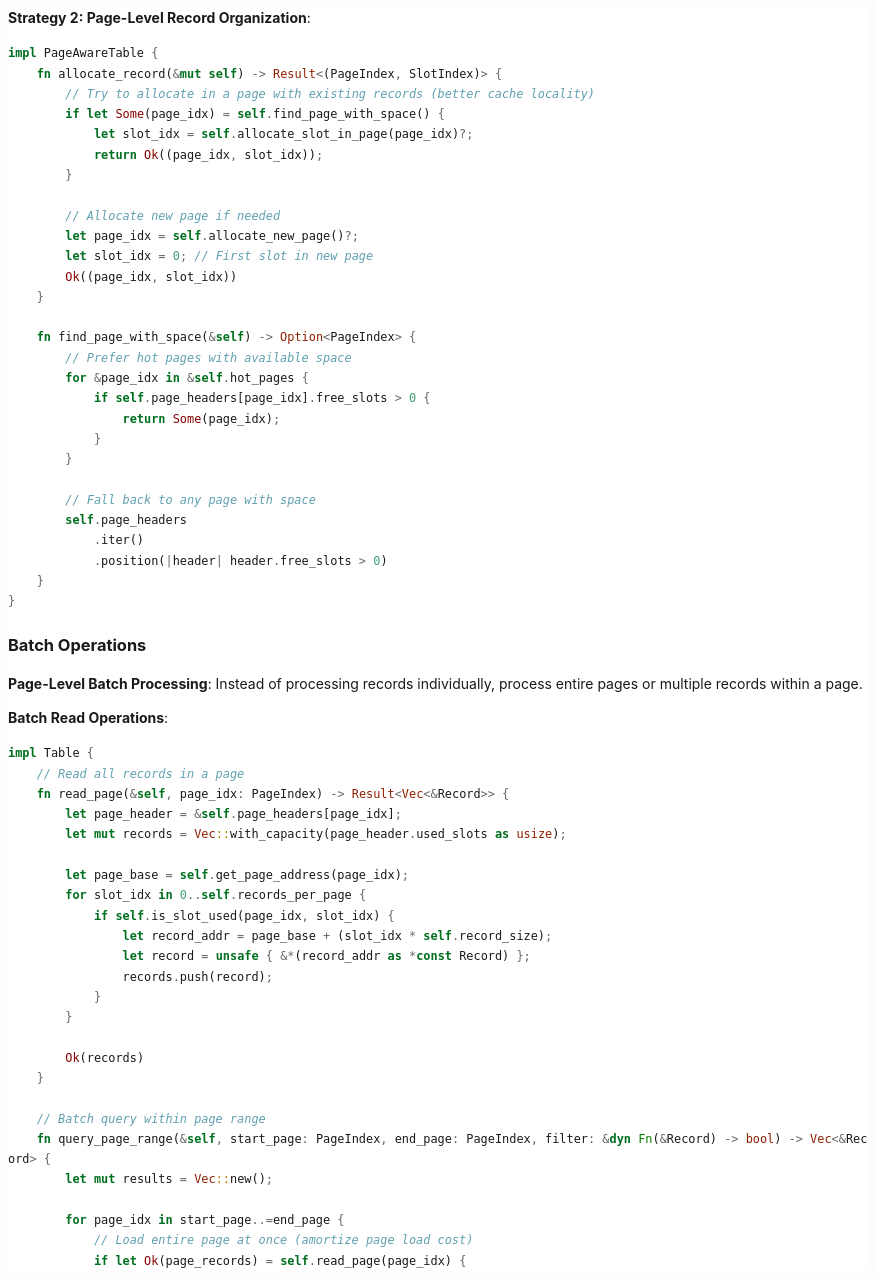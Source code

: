 **Strategy 2: Page-Level Record Organization**:
```rust
impl PageAwareTable {
    fn allocate_record(&mut self) -> Result<(PageIndex, SlotIndex)> {
        // Try to allocate in a page with existing records (better cache locality)
        if let Some(page_idx) = self.find_page_with_space() {
            let slot_idx = self.allocate_slot_in_page(page_idx)?;
            return Ok((page_idx, slot_idx));
        }
        
        // Allocate new page if needed
        let page_idx = self.allocate_new_page()?;
        let slot_idx = 0; // First slot in new page
        Ok((page_idx, slot_idx))
    }
    
    fn find_page_with_space(&self) -> Option<PageIndex> {
        // Prefer hot pages with available space
        for &page_idx in &self.hot_pages {
            if self.page_headers[page_idx].free_slots > 0 {
                return Some(page_idx);
            }
        }
        
        // Fall back to any page with space
        self.page_headers
            .iter()
            .position(|header| header.free_slots > 0)
    }
}
```

### Batch Operations

**Page-Level Batch Processing**:
Instead of processing records individually, process entire pages or multiple records within a page.

**Batch Read Operations**:
```rust
impl Table {
    // Read all records in a page
    fn read_page(&self, page_idx: PageIndex) -> Result<Vec<&Record>> {
        let page_header = &self.page_headers[page_idx];
        let mut records = Vec::with_capacity(page_header.used_slots as usize);
        
        let page_base = self.get_page_address(page_idx);
        for slot_idx in 0..self.records_per_page {
            if self.is_slot_used(page_idx, slot_idx) {
                let record_addr = page_base + (slot_idx * self.record_size);
                let record = unsafe { &*(record_addr as *const Record) };
                records.push(record);
            }
        }
        
        Ok(records)
    }
    
    // Batch query within page range
    fn query_page_range(&self, start_page: PageIndex, end_page: PageIndex, filter: &dyn Fn(&Record) -> bool) -> Vec<&Record> {
        let mut results = Vec::new();
        
        for page_idx in start_page..=end_page {
            // Load entire page at once (amortize page load cost)
            if let Ok(page_records) = self.read_page(page_idx) {
```